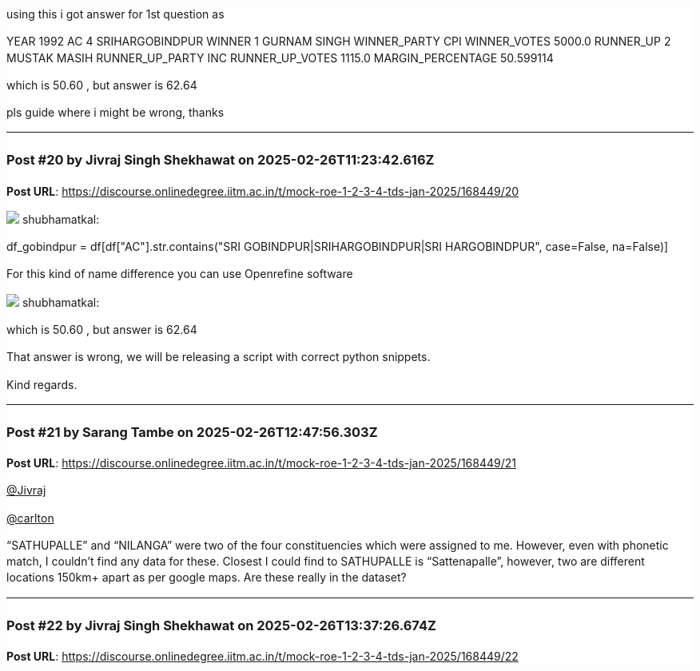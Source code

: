 using this i got answer for 1st question as

YEAR                              1992
AC                   4 SRIHARGOBINDPUR
WINNER                  1 GURNAM SINGH
WINNER_PARTY                       CPI
WINNER_VOTES                    5000.0
RUNNER_UP               2 MUSTAK MASIH
RUNNER_UP_PARTY                    INC
RUNNER_UP_VOTES                 1115.0
MARGIN_PERCENTAGE            50.599114

which is 50.60 , but answer is 62.64

pls guide where i might be wrong, thanks

---

### Post #20 by Jivraj Singh Shekhawat on 2025-02-26T11:23:42.616Z
**Post URL**: https://discourse.onlinedegree.iitm.ac.in/t/mock-roe-1-2-3-4-tds-jan-2025/168449/20

![](https://dub1.discourse-cdn.com/flex013/user_avatar/discourse.onlinedegree.iitm.ac.in/shubhamatkal/48/66790_2.png)
 shubhamatkal:

df_gobindpur = df[df["AC"].str.contains("SRI GOBINDPUR|SRIHARGOBINDPUR|SRI HARGOBINDPUR", case=False, na=False)]

For this kind of name difference you can use Openrefine software

![](https://dub1.discourse-cdn.com/flex013/user_avatar/discourse.onlinedegree.iitm.ac.in/shubhamatkal/48/66790_2.png)
 shubhamatkal:

which is 50.60 , but answer is 62.64

That answer is wrong, we will be releasing a script with correct python snippets.

Kind regards.

---

### Post #21 by Sarang Tambe on 2025-02-26T12:47:56.303Z
**Post URL**: https://discourse.onlinedegree.iitm.ac.in/t/mock-roe-1-2-3-4-tds-jan-2025/168449/21

[@Jivraj](/u/jivraj)

[@carlton](/u/carlton)

“SATHUPALLE” and “NILANGA” were two of the four constituencies which were assigned to me. However, even with phonetic match, I couldn’t find any data for these.  Closest I could find to SATHUPALLE is “Sattenapalle”, however, two are different locations 150km+ apart as per google maps. Are these really in the dataset?

---

### Post #22 by Jivraj Singh Shekhawat on 2025-02-26T13:37:26.674Z
**Post URL**: https://discourse.onlinedegree.iitm.ac.in/t/mock-roe-1-2-3-4-tds-jan-2025/168449/22
